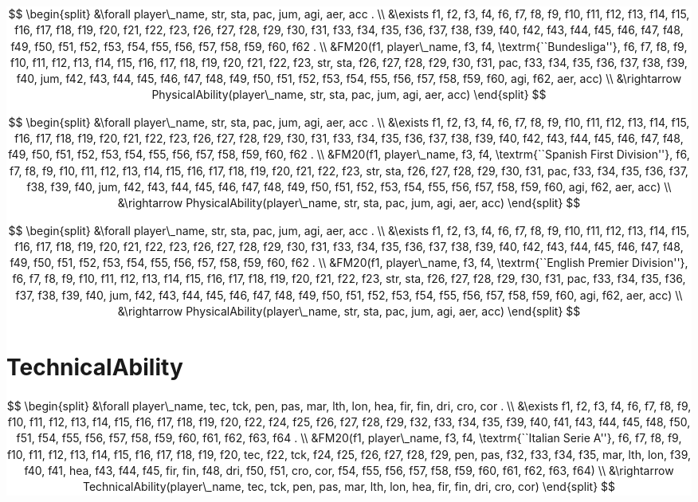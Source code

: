 $$
\begin{split}
&\forall player\_name, str, sta, pac, jum, agi, aer, acc . \\
&\exists f1, f2, f3, f4, f6, f7, f8, f9, f10, f11, f12, f13, f14, f15, f16, f17, f18, f19, f20, f21, f22, f23, f26, f27, f28, f29, f30, f31, f33, f34, f35, f36, f37, f38, f39, f40, f42, f43, f44, f45, f46, f47, f48, f49, f50, f51, f52, f53, f54, f55, f56, f57, f58, f59, f60, f62 . \\
&FM20(f1, player\_name, f3, f4, \textrm{``Bundesliga''}, f6, f7, f8, f9, f10, f11, f12, f13, f14, f15, f16, f17, f18, f19, f20, f21, f22, f23, str, sta, f26, f27, f28, f29, f30, f31, pac, f33, f34, f35, f36, f37, f38, f39, f40, jum, f42, f43, f44, f45, f46, f47, f48, f49, f50, f51, f52, f53, f54, f55, f56, f57, f58, f59, f60, agi, f62, aer, acc) \\
&\rightarrow PhysicalAbility(player\_name, str, sta, pac, jum, agi, aer, acc)
\end{split}
$$

$$
\begin{split}
&\forall player\_name, str, sta, pac, jum, agi, aer, acc . \\
&\exists f1, f2, f3, f4, f6, f7, f8, f9, f10, f11, f12, f13, f14, f15, f16, f17, f18, f19, f20, f21, f22, f23, f26, f27, f28, f29, f30, f31, f33, f34, f35, f36, f37, f38, f39, f40, f42, f43, f44, f45, f46, f47, f48, f49, f50, f51, f52, f53, f54, f55, f56, f57, f58, f59, f60, f62 . \\
&FM20(f1, player\_name, f3, f4, \textrm{``Spanish First Division''}, f6, f7, f8, f9, f10, f11, f12, f13, f14, f15, f16, f17, f18, f19, f20, f21, f22, f23, str, sta, f26, f27, f28, f29, f30, f31, pac, f33, f34, f35, f36, f37, f38, f39, f40, jum, f42, f43, f44, f45, f46, f47, f48, f49, f50, f51, f52, f53, f54, f55, f56, f57, f58, f59, f60, agi, f62, aer, acc) \\
&\rightarrow PhysicalAbility(player\_name, str, sta, pac, jum, agi, aer, acc)
\end{split}
$$

$$
\begin{split}
&\forall player\_name, str, sta, pac, jum, agi, aer, acc . \\
&\exists f1, f2, f3, f4, f6, f7, f8, f9, f10, f11, f12, f13, f14, f15, f16, f17, f18, f19, f20, f21, f22, f23, f26, f27, f28, f29, f30, f31, f33, f34, f35, f36, f37, f38, f39, f40, f42, f43, f44, f45, f46, f47, f48, f49, f50, f51, f52, f53, f54, f55, f56, f57, f58, f59, f60, f62 . \\
&FM20(f1, player\_name, f3, f4, \textrm{``English Premier Division''}, f6, f7, f8, f9, f10, f11, f12, f13, f14, f15, f16, f17, f18, f19, f20, f21, f22, f23, str, sta, f26, f27, f28, f29, f30, f31, pac, f33, f34, f35, f36, f37, f38, f39, f40, jum, f42, f43, f44, f45, f46, f47, f48, f49, f50, f51, f52, f53, f54, f55, f56, f57, f58, f59, f60, agi, f62, aer, acc) \\
&\rightarrow PhysicalAbility(player\_name, str, sta, pac, jum, agi, aer, acc)
\end{split}
$$

# TechnicalAbility

$$
\begin{split}
&\forall player\_name, tec, tck, pen, pas, mar, lth, lon, hea, fir, fin, dri, cro, cor . \\
&\exists f1, f2, f3, f4, f6, f7, f8, f9, f10, f11, f12, f13, f14, f15, f16, f17, f18, f19, f20, f22, f24, f25, f26, f27, f28, f29, f32, f33, f34, f35, f39, f40, f41, f43, f44, f45, f48, f50, f51, f54, f55, f56, f57, f58, f59, f60, f61, f62, f63, f64 . \\
&FM20(f1, player\_name, f3, f4, \textrm{``Italian Serie A''}, f6, f7, f8, f9, f10, f11, f12, f13, f14, f15, f16, f17, f18, f19, f20, tec, f22, tck, f24, f25, f26, f27, f28, f29, pen, pas, f32, f33, f34, f35, mar, lth, lon, f39, f40, f41, hea, f43, f44, f45, fir, fin, f48, dri, f50, f51, cro, cor, f54, f55, f56, f57, f58, f59, f60, f61, f62, f63, f64) \\
&\rightarrow TechnicalAbility(player\_name, tec, tck, pen, pas, mar, lth, lon, hea, fir, fin, dri, cro, cor)
\end{split}
$$
